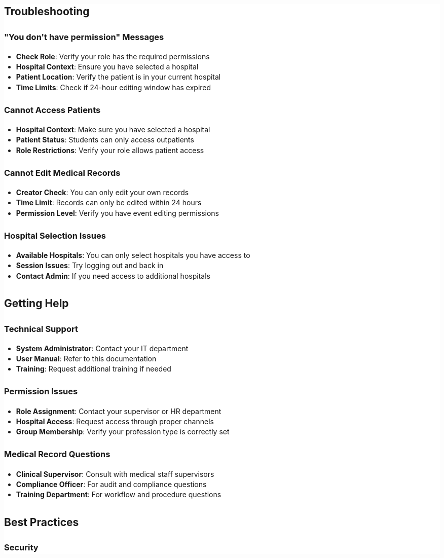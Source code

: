 ## Troubleshooting

### "You don't have permission" Messages

- **Check Role**: Verify your role has the required permissions
- **Hospital Context**: Ensure you have selected a hospital
- **Patient Location**: Verify the patient is in your current hospital
- **Time Limits**: Check if 24-hour editing window has expired

### Cannot Access Patients

- **Hospital Context**: Make sure you have selected a hospital
- **Patient Status**: Students can only access outpatients
- **Role Restrictions**: Verify your role allows patient access

### Cannot Edit Medical Records

- **Creator Check**: You can only edit your own records
- **Time Limit**: Records can only be edited within 24 hours
- **Permission Level**: Verify you have event editing permissions

### Hospital Selection Issues

- **Available Hospitals**: You can only select hospitals you have access to
- **Session Issues**: Try logging out and back in
- **Contact Admin**: If you need access to additional hospitals

## Getting Help

### Technical Support

- **System Administrator**: Contact your IT department
- **User Manual**: Refer to this documentation
- **Training**: Request additional training if needed

### Permission Issues

- **Role Assignment**: Contact your supervisor or HR department
- **Hospital Access**: Request access through proper channels
- **Group Membership**: Verify your profession type is correctly set

### Medical Record Questions

- **Clinical Supervisor**: Consult with medical staff supervisors
- **Compliance Officer**: For audit and compliance questions
- **Training Department**: For workflow and procedure questions

## Best Practices

### Security
